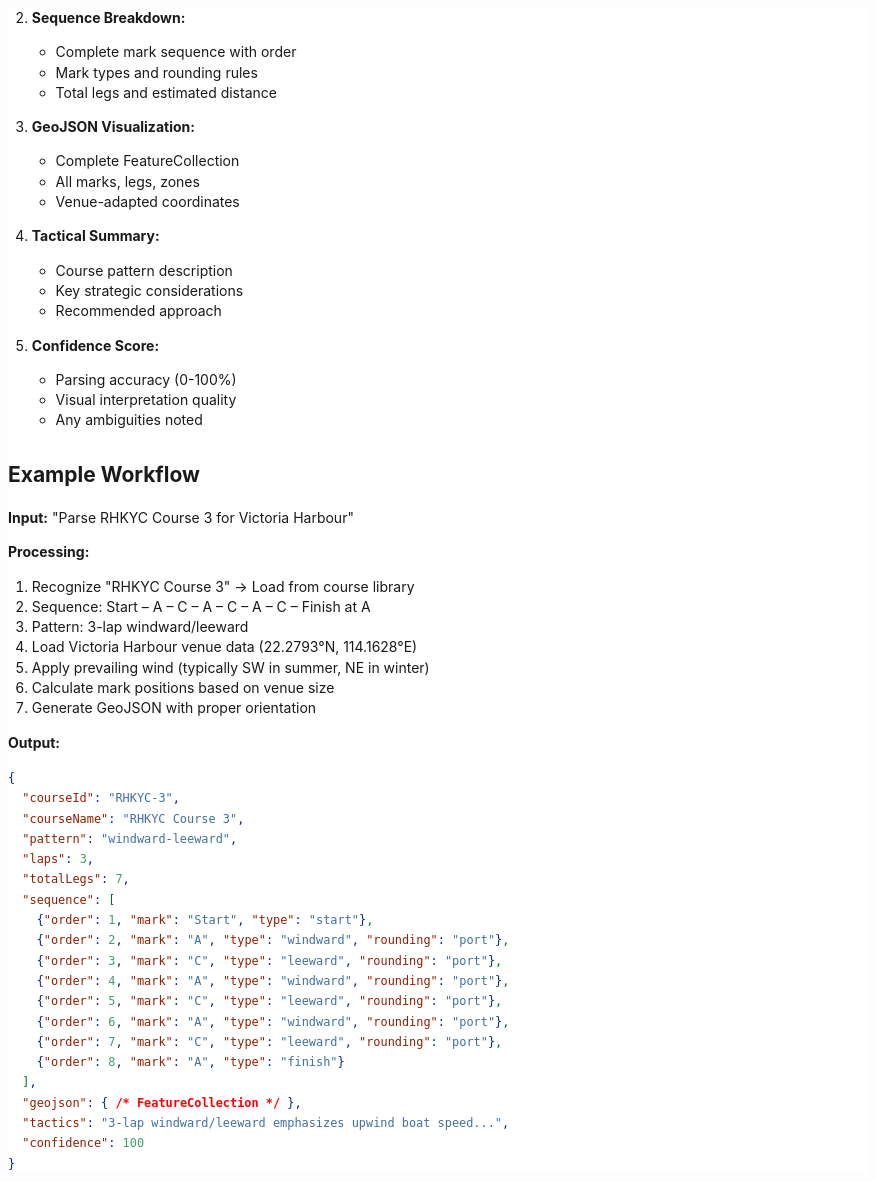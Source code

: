2. **Sequence Breakdown:**
   - Complete mark sequence with order
   - Mark types and rounding rules
   - Total legs and estimated distance

3. **GeoJSON Visualization:**
   - Complete FeatureCollection
   - All marks, legs, zones
   - Venue-adapted coordinates

4. **Tactical Summary:**
   - Course pattern description
   - Key strategic considerations
   - Recommended approach

5. **Confidence Score:**
   - Parsing accuracy (0-100%)
   - Visual interpretation quality
   - Any ambiguities noted

## Example Workflow

**Input:** "Parse RHKYC Course 3 for Victoria Harbour"

**Processing:**
1. Recognize "RHKYC Course 3" → Load from course library
2. Sequence: Start – A – C – A – C – A – C – Finish at A
3. Pattern: 3-lap windward/leeward
4. Load Victoria Harbour venue data (22.2793°N, 114.1628°E)
5. Apply prevailing wind (typically SW in summer, NE in winter)
6. Calculate mark positions based on venue size
7. Generate GeoJSON with proper orientation

**Output:**
```json
{
  "courseId": "RHKYC-3",
  "courseName": "RHKYC Course 3",
  "pattern": "windward-leeward",
  "laps": 3,
  "totalLegs": 7,
  "sequence": [
    {"order": 1, "mark": "Start", "type": "start"},
    {"order": 2, "mark": "A", "type": "windward", "rounding": "port"},
    {"order": 3, "mark": "C", "type": "leeward", "rounding": "port"},
    {"order": 4, "mark": "A", "type": "windward", "rounding": "port"},
    {"order": 5, "mark": "C", "type": "leeward", "rounding": "port"},
    {"order": 6, "mark": "A", "type": "windward", "rounding": "port"},
    {"order": 7, "mark": "C", "type": "leeward", "rounding": "port"},
    {"order": 8, "mark": "A", "type": "finish"}
  ],
  "geojson": { /* FeatureCollection */ },
  "tactics": "3-lap windward/leeward emphasizes upwind boat speed...",
  "confidence": 100
}
```
